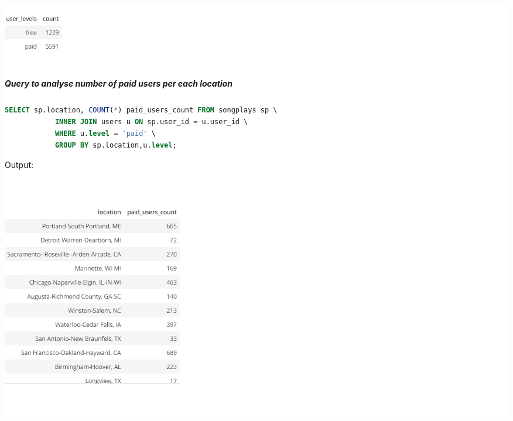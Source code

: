 <img src="images/free_paid_users.png" width="100" height="100">

##### Query to analyse number of paid users per each location
```sql
SELECT sp.location, COUNT(*) paid_users_count FROM songplays sp \
            INNER JOIN users u ON sp.user_id = u.user_id \
            WHERE u.level = 'paid' \
            GROUP BY sp.location,u.level;
```
Output:

<img src="images/users_per_location.png" width="300" height="400">


